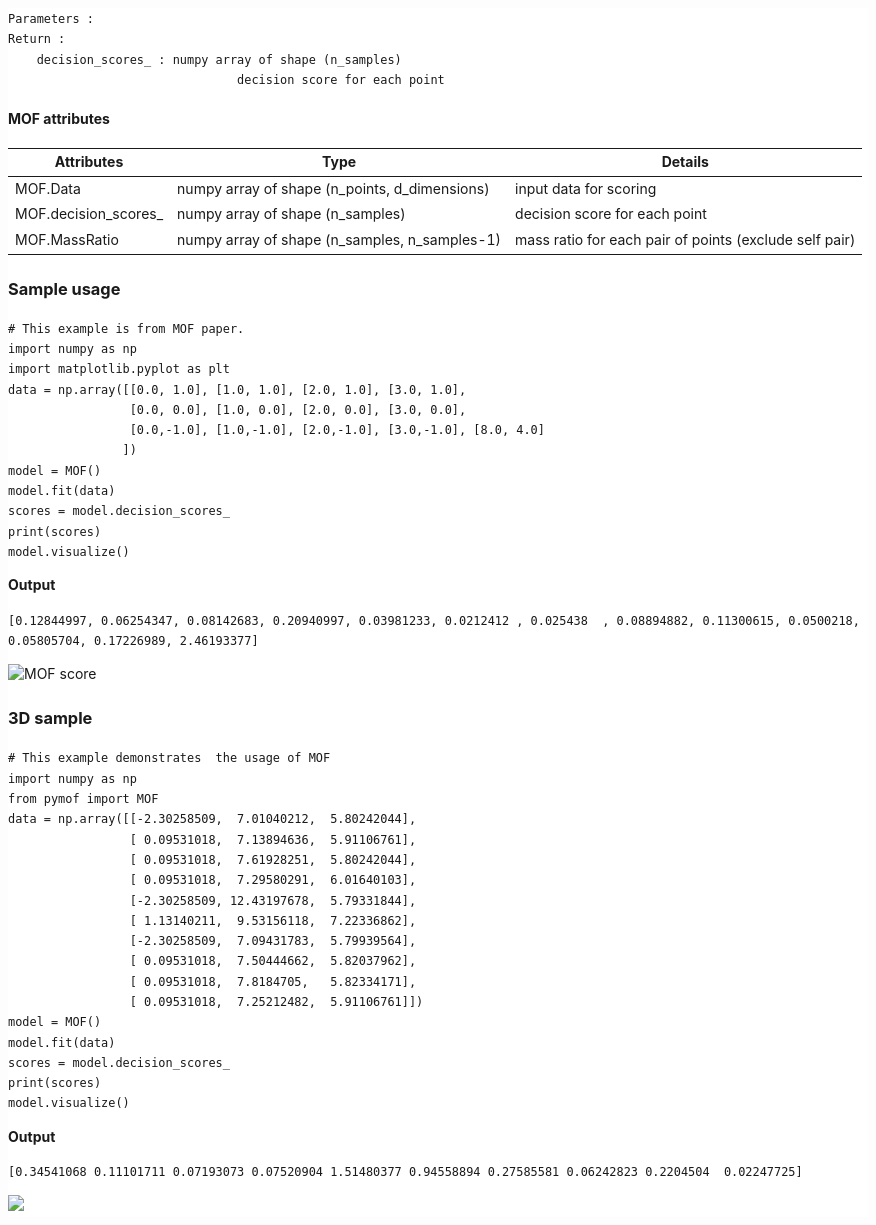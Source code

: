     Parameters :
    Return :
        decision_scores_ : numpy array of shape (n_samples)
                                    decision score for each point
#### MOF attributes
| Attributes | Type | Details |
| ------ | ------- | ------ |
| MOF.Data | numpy array of shape (n_points, d_dimensions) | input data for scoring |
| MOF.decision_scores_ | numpy array of shape (n_samples) | decision score for each point |
| MOF.MassRatio | numpy array of shape (n_samples, n_samples-1) | mass ratio for each pair of points (exclude self pair) |

### Sample usage
```
# This example is from MOF paper.
import numpy as np
import matplotlib.pyplot as plt
data = np.array([[0.0, 1.0], [1.0, 1.0], [2.0, 1.0], [3.0, 1.0],
                 [0.0, 0.0], [1.0, 0.0], [2.0, 0.0], [3.0, 0.0],
                 [0.0,-1.0], [1.0,-1.0], [2.0,-1.0], [3.0,-1.0], [8.0, 4.0]
                ])
model = MOF()
model.fit(data)
scores = model.decision_scores_
print(scores)
model.visualize()
```
**Output**
```
[0.12844997, 0.06254347, 0.08142683, 0.20940997, 0.03981233, 0.0212412 , 0.025438  , 0.08894882, 0.11300615, 0.0500218, 0.05805704, 0.17226989, 2.46193377]
```
![MOF score](https://github.com/oakkao/pymof/blob/main/examples/mofOriginal.png?raw=true)


### 3D sample
```
# This example demonstrates  the usage of MOF
import numpy as np
from pymof import MOF
data = np.array([[-2.30258509,  7.01040212,  5.80242044],
                 [ 0.09531018,  7.13894636,  5.91106761],
                 [ 0.09531018,  7.61928251,  5.80242044],
                 [ 0.09531018,  7.29580291,  6.01640103],
                 [-2.30258509, 12.43197678,  5.79331844],
                 [ 1.13140211,  9.53156118,  7.22336862],
                 [-2.30258509,  7.09431783,  5.79939564],
                 [ 0.09531018,  7.50444662,  5.82037962],
                 [ 0.09531018,  7.8184705,   5.82334171],
                 [ 0.09531018,  7.25212482,  5.91106761]])
model = MOF()
model.fit(data)
scores = model.decision_scores_
print(scores)
model.visualize()
```
**Output**
```
[0.34541068 0.11101711 0.07193073 0.07520904 1.51480377 0.94558894 0.27585581 0.06242823 0.2204504  0.02247725]
```
![](https://github.com/oakkao/pymof/blob/main/examples/example.png?raw=true)
